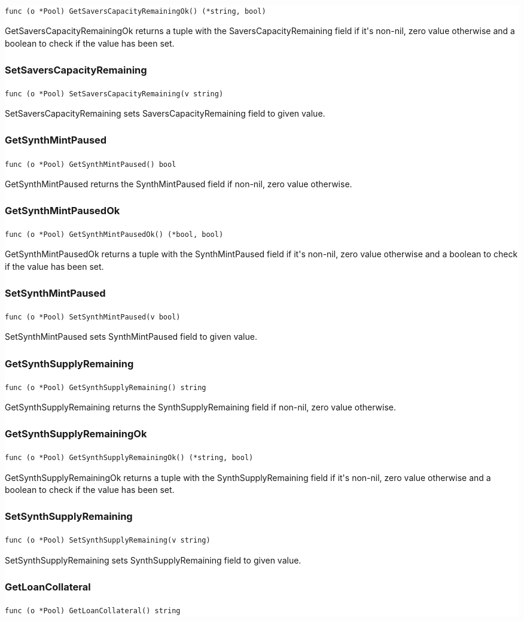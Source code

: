 `func (o *Pool) GetSaversCapacityRemainingOk() (*string, bool)`

GetSaversCapacityRemainingOk returns a tuple with the SaversCapacityRemaining field if it's non-nil, zero value otherwise
and a boolean to check if the value has been set.

### SetSaversCapacityRemaining

`func (o *Pool) SetSaversCapacityRemaining(v string)`

SetSaversCapacityRemaining sets SaversCapacityRemaining field to given value.


### GetSynthMintPaused

`func (o *Pool) GetSynthMintPaused() bool`

GetSynthMintPaused returns the SynthMintPaused field if non-nil, zero value otherwise.

### GetSynthMintPausedOk

`func (o *Pool) GetSynthMintPausedOk() (*bool, bool)`

GetSynthMintPausedOk returns a tuple with the SynthMintPaused field if it's non-nil, zero value otherwise
and a boolean to check if the value has been set.

### SetSynthMintPaused

`func (o *Pool) SetSynthMintPaused(v bool)`

SetSynthMintPaused sets SynthMintPaused field to given value.


### GetSynthSupplyRemaining

`func (o *Pool) GetSynthSupplyRemaining() string`

GetSynthSupplyRemaining returns the SynthSupplyRemaining field if non-nil, zero value otherwise.

### GetSynthSupplyRemainingOk

`func (o *Pool) GetSynthSupplyRemainingOk() (*string, bool)`

GetSynthSupplyRemainingOk returns a tuple with the SynthSupplyRemaining field if it's non-nil, zero value otherwise
and a boolean to check if the value has been set.

### SetSynthSupplyRemaining

`func (o *Pool) SetSynthSupplyRemaining(v string)`

SetSynthSupplyRemaining sets SynthSupplyRemaining field to given value.


### GetLoanCollateral

`func (o *Pool) GetLoanCollateral() string`
